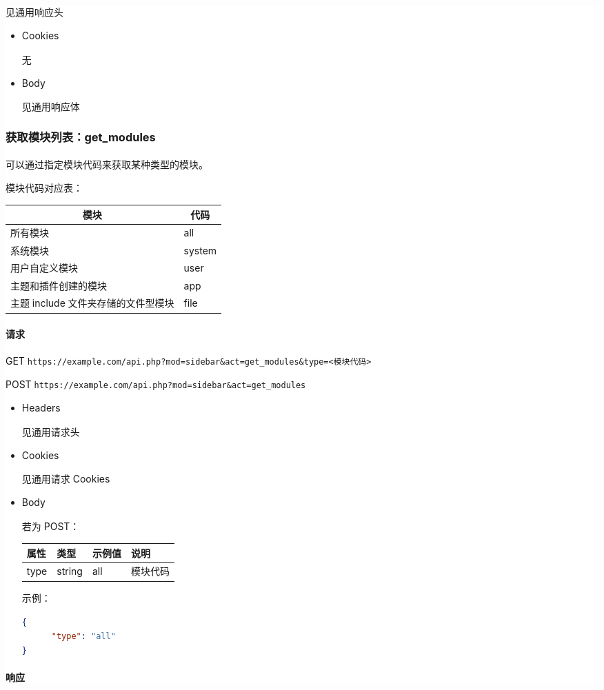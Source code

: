   见通用响应头

- Cookies

  无

- Body

  见通用响应体

  

### 获取模块列表：get_modules

可以通过指定模块代码来获取某种类型的模块。

模块代码对应表：

| 模块                                | 代码   |
| ----------------------------------- | ------ |
| 所有模块                            | all    |
| 系统模块                            | system |
| 用户自定义模块                      | user   |
| 主题和插件创建的模块                | app    |
| 主题 include 文件夹存储的文件型模块 | file   |

#### 请求

GET `https://example.com/api.php?mod=sidebar&act=get_modules&type=<模块代码>`

POST `https://example.com/api.php?mod=sidebar&act=get_modules`

- Headers

  见通用请求头

- Cookies

  见通用请求 Cookies

- Body

  若为 POST：
  
  | 属性 | 类型   | 示例值 | 说明     |
  | ---- | ------ | ------ | -------- |
  | type | string | all    | 模块代码 |
  
  示例：
  
  ```json
  {
    	"type": "all"
  }
  ```

#### 响应
